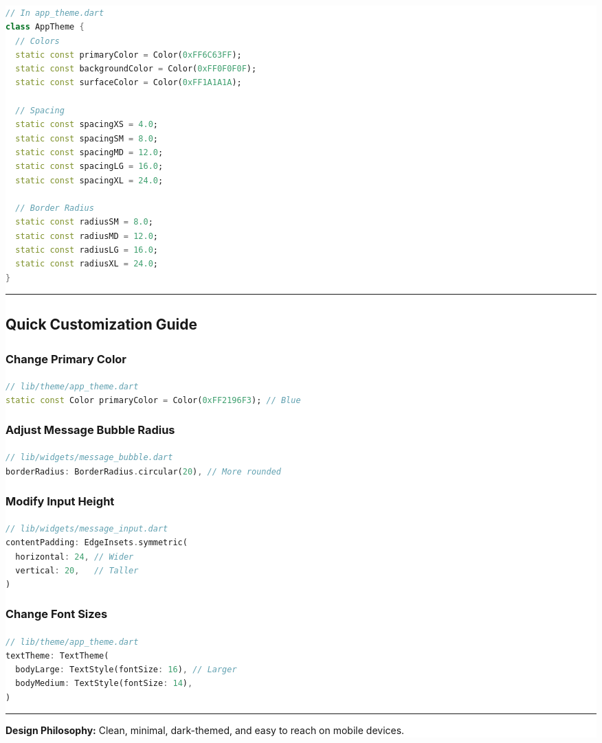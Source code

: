 ```dart
// In app_theme.dart
class AppTheme {
  // Colors
  static const primaryColor = Color(0xFF6C63FF);
  static const backgroundColor = Color(0xFF0F0F0F);
  static const surfaceColor = Color(0xFF1A1A1A);
  
  // Spacing
  static const spacingXS = 4.0;
  static const spacingSM = 8.0;
  static const spacingMD = 12.0;
  static const spacingLG = 16.0;
  static const spacingXL = 24.0;
  
  // Border Radius
  static const radiusSM = 8.0;
  static const radiusMD = 12.0;
  static const radiusLG = 16.0;
  static const radiusXL = 24.0;
}
```

---

## Quick Customization Guide

### Change Primary Color
```dart
// lib/theme/app_theme.dart
static const Color primaryColor = Color(0xFF2196F3); // Blue
```

### Adjust Message Bubble Radius
```dart
// lib/widgets/message_bubble.dart
borderRadius: BorderRadius.circular(20), // More rounded
```

### Modify Input Height
```dart
// lib/widgets/message_input.dart
contentPadding: EdgeInsets.symmetric(
  horizontal: 24, // Wider
  vertical: 20,   // Taller
)
```

### Change Font Sizes
```dart
// lib/theme/app_theme.dart
textTheme: TextTheme(
  bodyLarge: TextStyle(fontSize: 16), // Larger
  bodyMedium: TextStyle(fontSize: 14),
)
```

---

**Design Philosophy:** Clean, minimal, dark-themed, and easy to reach on mobile devices.
